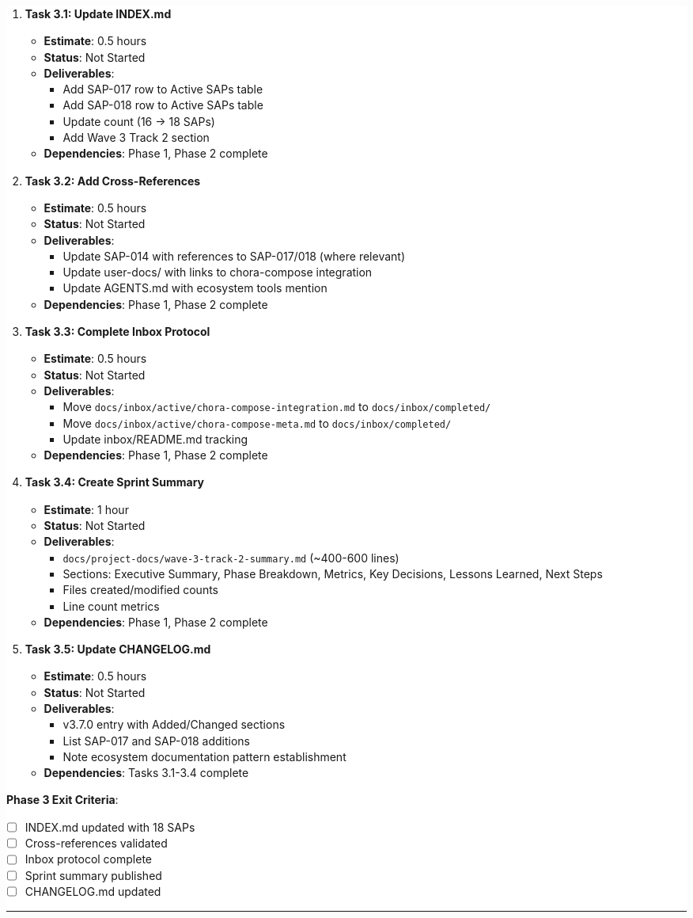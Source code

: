 1. **Task 3.1: Update INDEX.md**
   - **Estimate**: 0.5 hours
   - **Status**: Not Started
   - **Deliverables**:
     - Add SAP-017 row to Active SAPs table
     - Add SAP-018 row to Active SAPs table
     - Update count (16 → 18 SAPs)
     - Add Wave 3 Track 2 section
   - **Dependencies**: Phase 1, Phase 2 complete

2. **Task 3.2: Add Cross-References**
   - **Estimate**: 0.5 hours
   - **Status**: Not Started
   - **Deliverables**:
     - Update SAP-014 with references to SAP-017/018 (where relevant)
     - Update user-docs/ with links to chora-compose integration
     - Update AGENTS.md with ecosystem tools mention
   - **Dependencies**: Phase 1, Phase 2 complete

3. **Task 3.3: Complete Inbox Protocol**
   - **Estimate**: 0.5 hours
   - **Status**: Not Started
   - **Deliverables**:
     - Move `docs/inbox/active/chora-compose-integration.md` to `docs/inbox/completed/`
     - Move `docs/inbox/active/chora-compose-meta.md` to `docs/inbox/completed/`
     - Update inbox/README.md tracking
   - **Dependencies**: Phase 1, Phase 2 complete

4. **Task 3.4: Create Sprint Summary**
   - **Estimate**: 1 hour
   - **Status**: Not Started
   - **Deliverables**:
     - `docs/project-docs/wave-3-track-2-summary.md` (~400-600 lines)
     - Sections: Executive Summary, Phase Breakdown, Metrics, Key Decisions, Lessons Learned, Next Steps
     - Files created/modified counts
     - Line count metrics
   - **Dependencies**: Phase 1, Phase 2 complete

5. **Task 3.5: Update CHANGELOG.md**
   - **Estimate**: 0.5 hours
   - **Status**: Not Started
   - **Deliverables**:
     - v3.7.0 entry with Added/Changed sections
     - List SAP-017 and SAP-018 additions
     - Note ecosystem documentation pattern establishment
   - **Dependencies**: Tasks 3.1-3.4 complete

**Phase 3 Exit Criteria**:
- [ ] INDEX.md updated with 18 SAPs
- [ ] Cross-references validated
- [ ] Inbox protocol complete
- [ ] Sprint summary published
- [ ] CHANGELOG.md updated

---